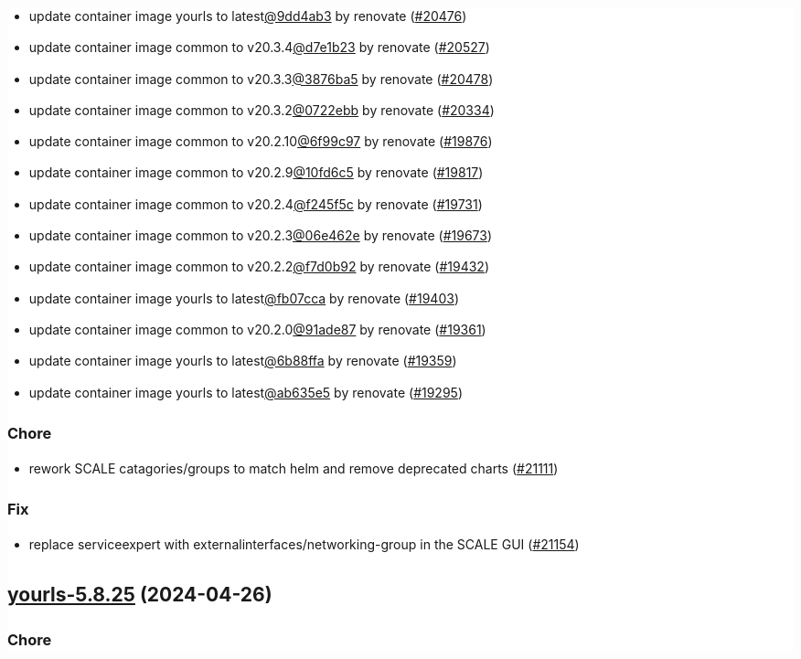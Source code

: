 - update container image yourls to latest[@9dd4ab3](https://github.com/9dd4ab3) by renovate ([#20476](https://github.com/truecharts/charts/issues/20476))

- update container image common to v20.3.4[@d7e1b23](https://github.com/d7e1b23) by renovate ([#20527](https://github.com/truecharts/charts/issues/20527))

- update container image common to v20.3.3[@3876ba5](https://github.com/3876ba5) by renovate ([#20478](https://github.com/truecharts/charts/issues/20478))

- update container image common to v20.3.2[@0722ebb](https://github.com/0722ebb) by renovate ([#20334](https://github.com/truecharts/charts/issues/20334))

- update container image common to v20.2.10[@6f99c97](https://github.com/6f99c97) by renovate ([#19876](https://github.com/truecharts/charts/issues/19876))

- update container image common to v20.2.9[@10fd6c5](https://github.com/10fd6c5) by renovate ([#19817](https://github.com/truecharts/charts/issues/19817))

- update container image common to v20.2.4[@f245f5c](https://github.com/f245f5c) by renovate ([#19731](https://github.com/truecharts/charts/issues/19731))

- update container image common to v20.2.3[@06e462e](https://github.com/06e462e) by renovate ([#19673](https://github.com/truecharts/charts/issues/19673))

- update container image common to v20.2.2[@f7d0b92](https://github.com/f7d0b92) by renovate ([#19432](https://github.com/truecharts/charts/issues/19432))

- update container image yourls to latest[@fb07cca](https://github.com/fb07cca) by renovate ([#19403](https://github.com/truecharts/charts/issues/19403))

- update container image common to v20.2.0[@91ade87](https://github.com/91ade87) by renovate ([#19361](https://github.com/truecharts/charts/issues/19361))

- update container image yourls to latest[@6b88ffa](https://github.com/6b88ffa) by renovate ([#19359](https://github.com/truecharts/charts/issues/19359))

- update container image yourls to latest[@ab635e5](https://github.com/ab635e5) by renovate ([#19295](https://github.com/truecharts/charts/issues/19295))

### Chore



- rework SCALE catagories/groups to match helm and remove deprecated charts ([#21111](https://github.com/truecharts/charts/issues/21111))

### Fix



- replace serviceexpert with externalinterfaces/networking-group in the SCALE GUI ([#21154](https://github.com/truecharts/charts/issues/21154))


## [yourls-5.8.25](https://github.com/truecharts/charts/compare/yourls-5.6.0...yourls-5.8.25) (2024-04-26)

### Chore

